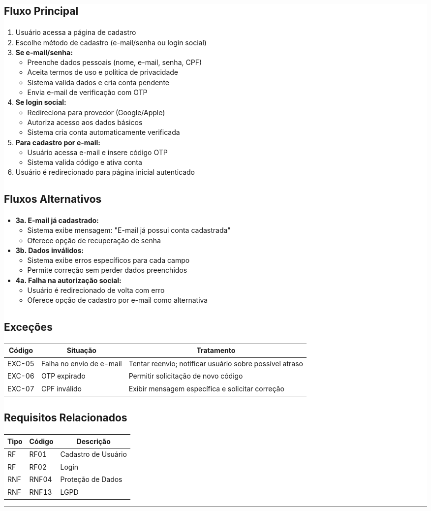 ## Fluxo Principal

1. Usuário acessa a página de cadastro
2. Escolhe método de cadastro (e-mail/senha ou login social)
3. **Se e-mail/senha:**
   - Preenche dados pessoais (nome, e-mail, senha, CPF)
   - Aceita termos de uso e política de privacidade
   - Sistema valida dados e cria conta pendente
   - Envia e-mail de verificação com OTP
4. **Se login social:**
   - Redireciona para provedor (Google/Apple)
   - Autoriza acesso aos dados básicos
   - Sistema cria conta automaticamente verificada
5. **Para cadastro por e-mail:**
   - Usuário acessa e-mail e insere código OTP
   - Sistema valida código e ativa conta
6. Usuário é redirecionado para página inicial autenticado

## Fluxos Alternativos

* **3a. E-mail já cadastrado:**
  - Sistema exibe mensagem: "E-mail já possui conta cadastrada"
  - Oferece opção de recuperação de senha
* **3b. Dados inválidos:**
  - Sistema exibe erros específicos para cada campo
  - Permite correção sem perder dados preenchidos
* **4a. Falha na autorização social:**
  - Usuário é redirecionado de volta com erro
  - Oferece opção de cadastro por e-mail como alternativa

## Exceções

| Código | Situação | Tratamento |
| --- | --- | --- |
| EXC-05 | Falha no envio de e-mail | Tentar reenvio; notificar usuário sobre possível atraso |
| EXC-06 | OTP expirado | Permitir solicitação de novo código |
| EXC-07 | CPF inválido | Exibir mensagem específica e solicitar correção |

## Requisitos Relacionados

| Tipo | Código | Descrição |
| ---- | ------ | --------- |
| RF | RF01 | Cadastro de Usuário |
| RF | RF02 | Login |
| RNF | RNF04 | Proteção de Dados |
| RNF | RNF13 | LGPD |

---